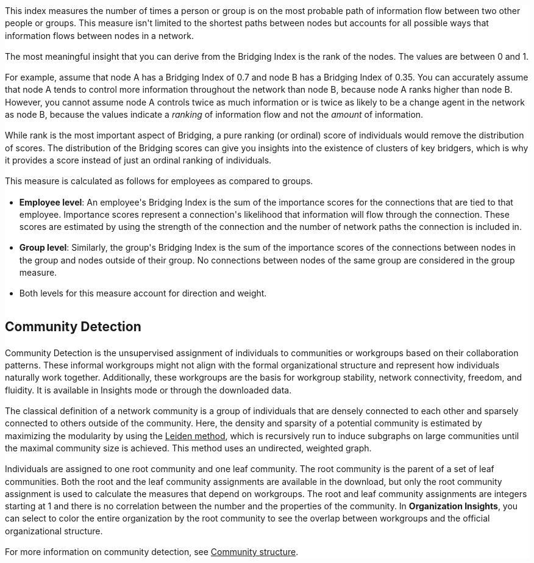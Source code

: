 This index measures the number of times a person or group is on the most probable path of information flow between two other people or groups. This measure isn't limited to the shortest paths between nodes but accounts for all possible ways that information flows between nodes in a network.

The most meaningful insight that you can derive from the Bridging Index is the rank of the nodes. The values are between 0 and 1.

For example, assume that node A has a Bridging Index of 0.7 and node B has a Bridging Index of 0.35. You can accurately assume that node A tends to control more information throughout the network than node B, because node A ranks higher than node B. However, you cannot assume node A controls twice as much information or is twice as likely to be a change agent in the network as node B, because the values indicate a *ranking* of information flow and not the *amount* of information.

While rank is the most important aspect of Bridging, a pure ranking (or ordinal) score of individuals would remove the distribution of scores. The distribution of the Bridging scores can give you insights into the existence of clusters of key bridgers, which is why it provides a score instead of just an ordinal ranking of individuals.

This measure is calculated as follows for employees as compared to groups.

* **Employee level**: An employee's Bridging Index is the sum of the importance scores for the connections that are tied to that employee. Importance scores represent a connection's likelihood that information will flow through the connection. These scores are estimated by using the strength of the connection and the number of network paths the connection is included in.

* **Group level**: Similarly, the group's Bridging Index is the sum of the importance scores of the connections between nodes in the group and nodes outside of their group. No connections between nodes of the same group are considered in the group measure.

* Both levels for this measure account for direction and weight.

## Community Detection

Community Detection is the unsupervised assignment of individuals to communities or workgroups based on their collaboration patterns. These informal workgroups might not align with the formal organizational structure and represent how individuals naturally work together. Additionally, these workgroups are the basis for workgroup stability, network connectivity, freedom, and fluidity. It is available in Insights mode or through the downloaded data.

The classical definition of a network community is a group of individuals that are densely connected to each other and sparsely connected to others outside of the community. Here, the density and sparsity of a potential community is estimated by maximizing the modularity by using the [Leiden method](https://arxiv.org/abs/1810.08473), which is recursively run to induce subgraphs on large communities until the maximal community size is achieved. This method uses an undirected, weighted graph.

Individuals are assigned to one root community and one leaf community.  The root community is the parent of a set of leaf communities. Both the root and the leaf community assignments are available in the download, but only the root community assignment is used to calculate the measures that depend on workgroups. The root and leaf community assignments are integers starting at 1 and there is no correlation between the number and the properties of the community. In **Organization Insights**, you can select to color the entire organization by the root community to see the overlap between workgroups and the official organizational structure.

For more information on community detection, see [Community structure](https://en.wikipedia.org/wiki/Community_structure).
